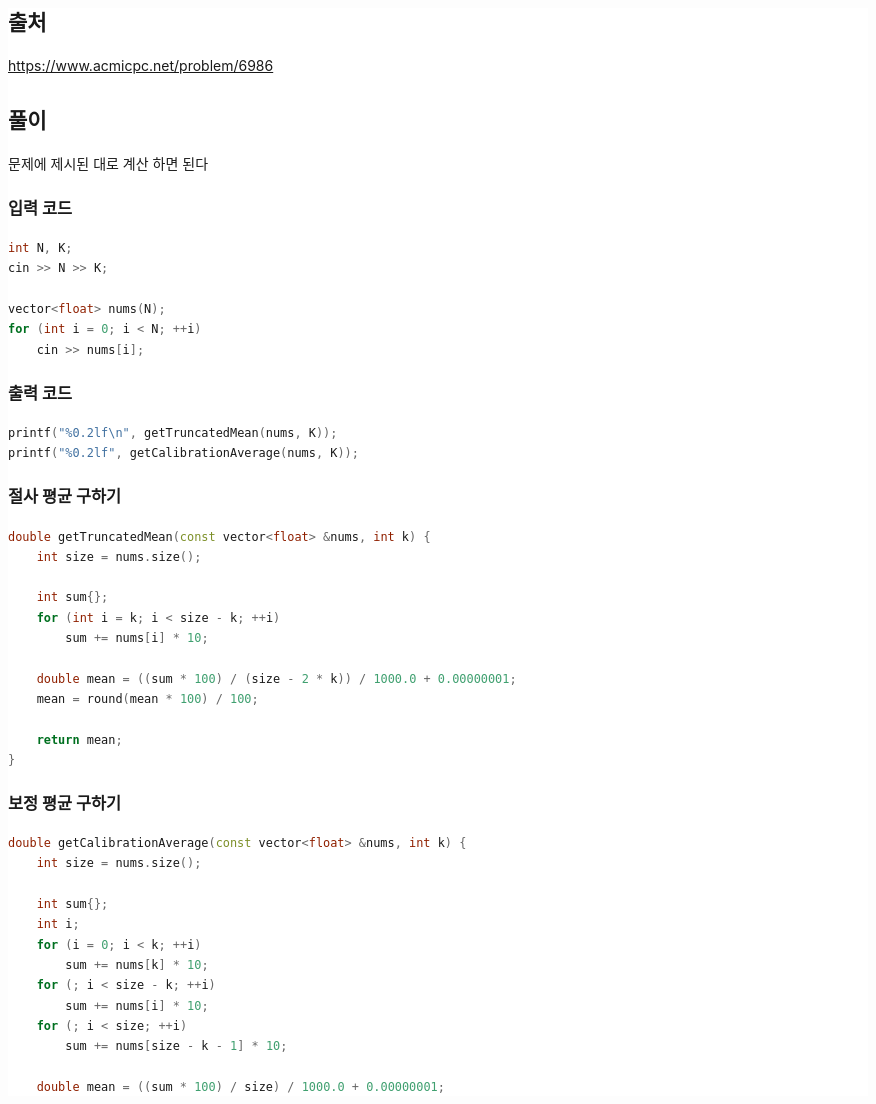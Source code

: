 

## 출처

<https://www.acmicpc.net/problem/6986>



## 풀이

문제에 제시된 대로 계산 하면 된다



### 입력 코드

```c++
int N, K;
cin >> N >> K;

vector<float> nums(N);
for (int i = 0; i < N; ++i)
    cin >> nums[i];
```



### 출력 코드

```c++
printf("%0.2lf\n", getTruncatedMean(nums, K));
printf("%0.2lf", getCalibrationAverage(nums, K));
```



### 절사 평균 구하기

```c++
double getTruncatedMean(const vector<float> &nums, int k) {
    int size = nums.size();

    int sum{};
    for (int i = k; i < size - k; ++i)
        sum += nums[i] * 10;

    double mean = ((sum * 100) / (size - 2 * k)) / 1000.0 + 0.00000001;
    mean = round(mean * 100) / 100;

    return mean;
}
```

### 보정 평균 구하기

```c++
double getCalibrationAverage(const vector<float> &nums, int k) {
    int size = nums.size();

    int sum{};
    int i;
    for (i = 0; i < k; ++i)
        sum += nums[k] * 10;
    for (; i < size - k; ++i)
        sum += nums[i] * 10;
    for (; i < size; ++i)
        sum += nums[size - k - 1] * 10;

    double mean = ((sum * 100) / size) / 1000.0 + 0.00000001;
```